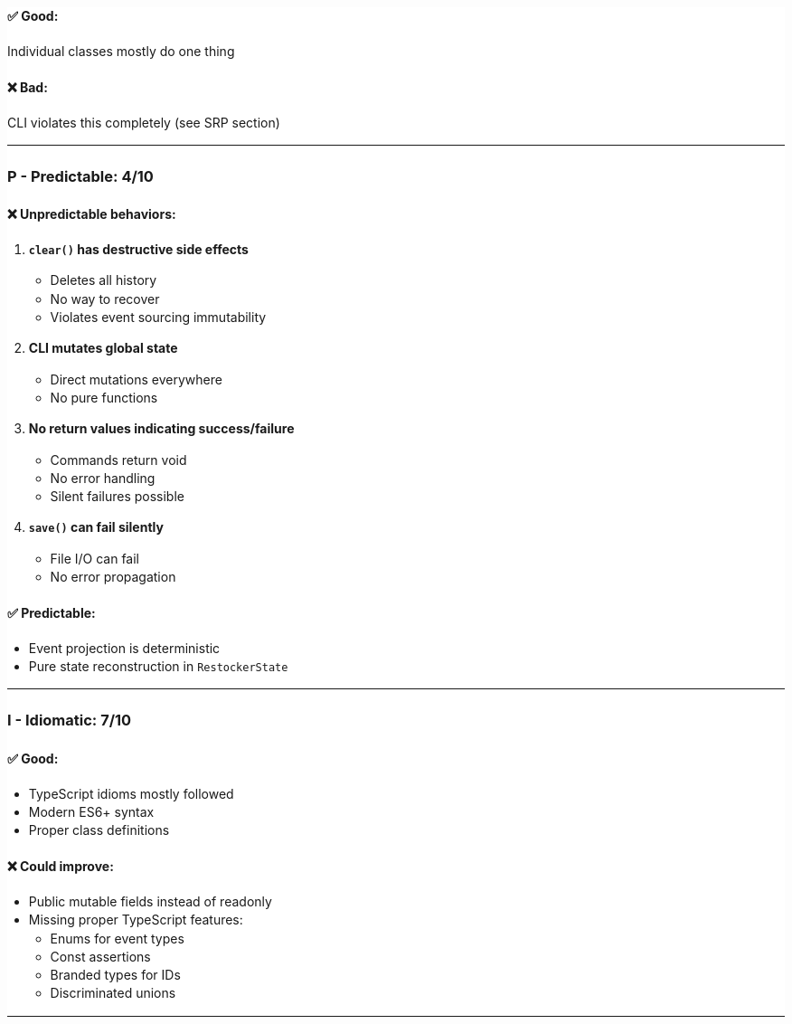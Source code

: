 #### ✅ Good:
Individual classes mostly do one thing

#### ❌ Bad:
CLI violates this completely (see SRP section)

---

### P - Predictable: 4/10

#### ❌ Unpredictable behaviors:

1. **`clear()` has destructive side effects**
   - Deletes all history
   - No way to recover
   - Violates event sourcing immutability

2. **CLI mutates global state**
   - Direct mutations everywhere
   - No pure functions

3. **No return values indicating success/failure**
   - Commands return void
   - No error handling
   - Silent failures possible

4. **`save()` can fail silently**
   - File I/O can fail
   - No error propagation

#### ✅ Predictable:
- Event projection is deterministic
- Pure state reconstruction in `RestockerState`

---

### I - Idiomatic: 7/10

#### ✅ Good:
- TypeScript idioms mostly followed
- Modern ES6+ syntax
- Proper class definitions

#### ❌ Could improve:
- Public mutable fields instead of readonly
- Missing proper TypeScript features:
  - Enums for event types
  - Const assertions
  - Branded types for IDs
  - Discriminated unions

---
